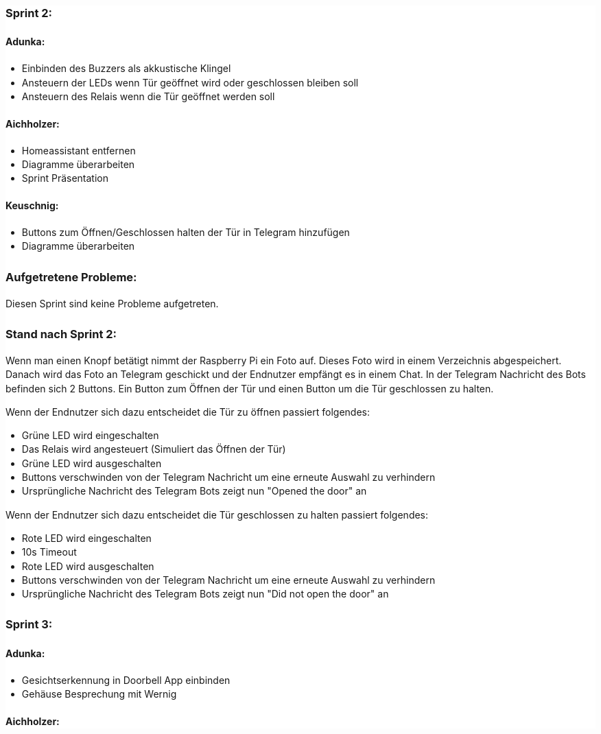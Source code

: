 ### Sprint 2:

#### Adunka:

- Einbinden des Buzzers als akkustische Klingel
- Ansteuern der LEDs wenn Tür geöffnet wird oder geschlossen bleiben soll
- Ansteuern des Relais wenn die Tür geöffnet werden soll

#### Aichholzer:

- Homeassistant entfernen
- Diagramme überarbeiten
- Sprint Präsentation

#### Keuschnig:

- Buttons zum Öffnen/Geschlossen halten der Tür in Telegram hinzufügen
- Diagramme überarbeiten

### Aufgetretene Probleme:

Diesen Sprint sind keine Probleme aufgetreten.

### Stand nach Sprint 2:

Wenn man einen Knopf betätigt nimmt der Raspberry Pi ein Foto auf. Dieses Foto wird in einem Verzeichnis abgespeichert. Danach wird das Foto an Telegram geschickt und der Endnutzer empfängt es in einem Chat. In der Telegram Nachricht des Bots befinden sich 2 Buttons. Ein Button zum Öffnen der Tür und einen Button um die Tür geschlossen zu halten.

Wenn der Endnutzer sich dazu entscheidet die Tür zu öffnen passiert folgendes:

- Grüne LED wird eingeschalten
- Das Relais wird angesteuert (Simuliert das Öffnen der Tür)
- Grüne LED wird ausgeschalten
- Buttons verschwinden von der Telegram Nachricht um eine erneute Auswahl zu verhindern
- Ursprüngliche Nachricht des Telegram Bots zeigt nun "Opened the door" an

Wenn der Endnutzer sich dazu entscheidet die Tür geschlossen zu halten passiert folgendes:

- Rote LED wird eingeschalten
- 10s Timeout
- Rote LED wird ausgeschalten
- Buttons verschwinden von der Telegram Nachricht um eine erneute Auswahl zu verhindern
- Ursprüngliche Nachricht des Telegram Bots zeigt nun "Did not open the door" an

### Sprint 3:

#### Adunka:

- Gesichtserkennung in Doorbell App einbinden
- Gehäuse Besprechung mit Wernig

#### Aichholzer:

